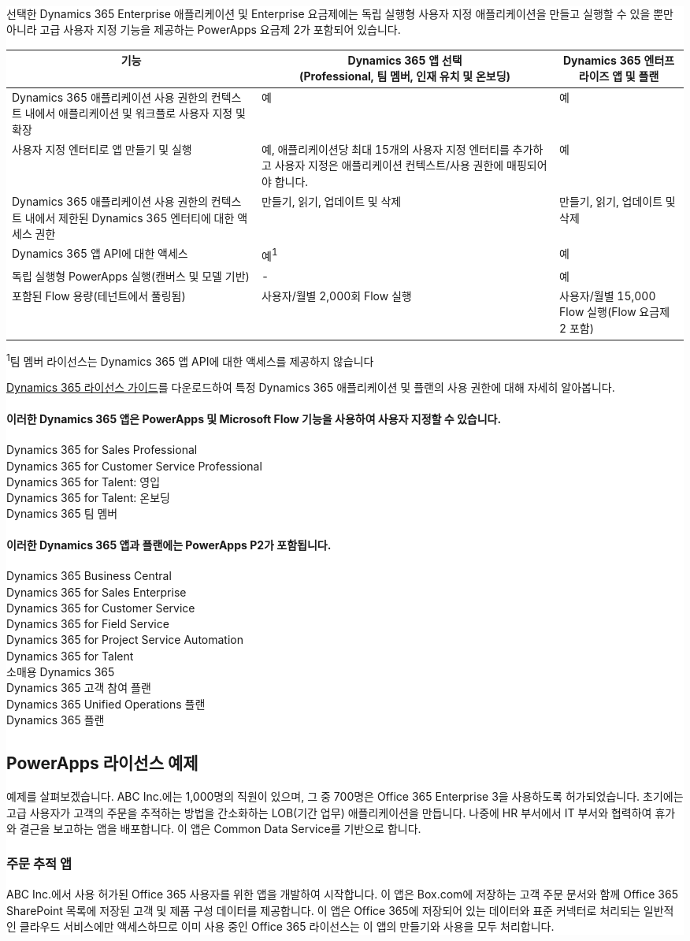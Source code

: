 선택한 Dynamics 365 Enterprise 애플리케이션 및 Enterprise 요금제에는 독립 실행형 사용자 지정 애플리케이션을 만들고 실행할 수 있을 뿐만 아니라 고급 사용자 지정 기능을 제공하는 PowerApps 요금제 2가 포함되어 있습니다. 

| **기능** | **Dynamics 365 앱 선택 <br/>(Professional, 팀 멤버, 인재 유치 및 온보딩)** |**Dynamics 365 엔터프라이즈 앱 및 플랜** |
| --- | --- | --- |
| Dynamics 365 애플리케이션 사용 권한의 컨텍스트 내에서 애플리케이션 및 워크플로 사용자 지정 및 확장 |예 | 예|
| 사용자 지정 엔터티로 앱 만들기 및 실행 | 예, 애플리케이션당 최대 15개의 사용자 지정 엔터티를 추가하고 사용자 지정은 애플리케이션 컨텍스트/사용 권한에 매핑되어야 합니다.| 예|
| Dynamics 365 애플리케이션 사용 권한의 컨텍스트 내에서 제한된 Dynamics 365 엔터티에 대한 액세스 권한| 만들기, 읽기, 업데이트 및 삭제| 만들기, 읽기, 업데이트 및 삭제|
|Dynamics 365 앱 API에 대한 액세스| 예<sup>1</sup> |예|
|독립 실행형 PowerApps 실행(캔버스 및 모델 기반)|-|예|
|포함된 Flow 용량(테넌트에서 풀링됨)|사용자/월별 2,000회 Flow 실행|사용자/월별 15,000 Flow 실행(Flow 요금제 2 포함)|

<sup>1</sup>팀 멤버 라이선스는 Dynamics 365 앱 API에 대한 액세스를 제공하지 않습니다

[Dynamics 365 라이선스 가이드](https://go.microsoft.com/fwlink/p/?LinkId=866544)를 다운로드하여 특정 Dynamics 365 애플리케이션 및 플랜의 사용 권한에 대해 자세히 알아봅니다.

#### <a name="these-dynamics-365-apps-can-be-customized-using-powerapps-and-microsoft-flow-capabilities"></a>이러한 Dynamics 365 앱은 PowerApps 및 Microsoft Flow 기능을 사용하여 사용자 지정할 수 있습니다.

Dynamics 365 for Sales Professional<br/>
Dynamics 365 for Customer Service Professional<br/>
Dynamics 365 for Talent: 영입<br/>
Dynamics 365 for Talent: 온보딩<br/>
Dynamics 365 팀 멤버

#### <a name="these-dynamics-365-apps-and-plans-include-powerapps-p2"></a>이러한 Dynamics 365 앱과 플랜에는 PowerApps P2가 포함됩니다.

Dynamics 365 Business Central<br/>
Dynamics 365 for Sales Enterprise<br/>
Dynamics 365 for Customer Service<br/>
Dynamics 365 for Field Service<br/>
Dynamics 365 for Project Service Automation<br/>
Dynamics 365 for Talent<br/>
소매용 Dynamics 365 <br/>
Dynamics 365 고객 참여 플랜<br/>
Dynamics 365 Unified Operations 플랜<br/>
Dynamics 365 플랜


## <a name="powerapps-licensing-examples"></a>PowerApps 라이선스 예제
예제를 살펴보겠습니다. ABC Inc.에는 1,000명의 직원이 있으며, 그 중 700명은 Office 365 Enterprise 3을 사용하도록 허가되었습니다. 초기에는 고급 사용자가 고객의 주문을 추적하는 방법을 간소화하는 LOB(기간 업무) 애플리케이션을 만듭니다. 나중에 HR 부서에서 IT 부서와 협력하여 휴가와 결근을 보고하는 앱을 배포합니다. 이 앱은 Common Data Service를 기반으로 합니다.

### <a name="order-tracking-app"></a>주문 추적 앱
ABC Inc.에서 사용 허가된 Office 365 사용자를 위한 앱을 개발하여 시작합니다. 이 앱은 Box.com에 저장하는 고객 주문 문서와 함께 Office 365 SharePoint 목록에 저장된 고객 및 제품 구성 데이터를 제공합니다. 이 앱은 Office 365에 저장되어 있는 데이터와 표준 커넥터로 처리되는 일반적인 클라우드 서비스에만 액세스하므로 이미 사용 중인 Office 365 라이선스는 이 앱의 만들기와 사용을 모두 처리합니다.
